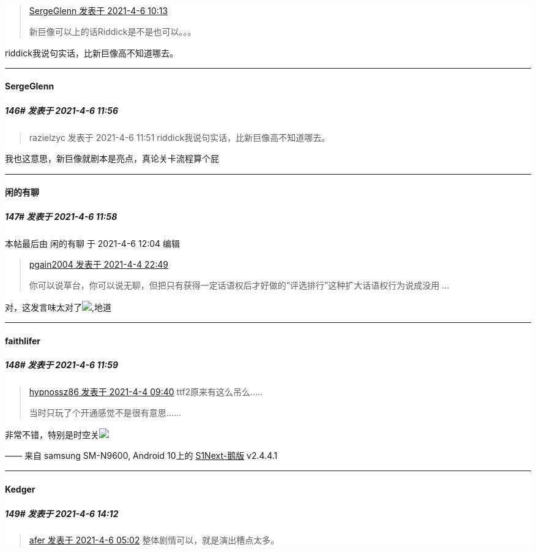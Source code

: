 
<blockquote><a href="httphttps://bbs.saraba1st.com/2b/forum.php?mod=redirect&amp;goto=findpost&amp;pid=50846238&amp;ptid=1997118" target="_blank">SergeGlenn 发表于 2021-4-6 10:13</a>

新巨像可以上的话Riddick是不是也可以。。。</blockquote>
riddick我说句实话，比新巨像高不知道哪去。


*****

####  SergeGlenn  
##### 146#       发表于 2021-4-6 11:56


<blockquote>razielzyc 发表于 2021-4-6 11:51
riddick我说句实话，比新巨像高不知道哪去。</blockquote>
我也这意思，新巨像就剧本是亮点，真论关卡流程算个屁


*****

####  闲的有聊  
##### 147#       发表于 2021-4-6 11:58


 本帖最后由 闲的有聊 于 2021-4-6 12:04 编辑 
<blockquote><a href="httphttps://bbs.saraba1st.com/2b/forum.php?mod=redirect&amp;goto=findpost&amp;pid=50834916&amp;ptid=1997118" target="_blank">pgain2004 发表于 2021-4-4 22:49</a>

你可以说草台，你可以说无聊，但把只有获得一定话语权后才好做的“评选排行”这种扩大话语权行为说成没用 ...</blockquote>
对，这发言味太对了<img src="https://static.saraba1st.com/image/smiley/face2017/035.png" referrerpolicy="no-referrer">,地道


*****

####  faithlifer  
##### 148#       发表于 2021-4-6 11:59


<blockquote><a href="httphttps://bbs.saraba1st.com/2b/forum.php?mod=redirect&amp;goto=findpost&amp;pid=50827483&amp;ptid=1997118" target="_blank">hypnossz86 发表于 2021-4-4 09:40</a>
ttf2原来有这么吊么.....

当时只玩了个开通感觉不是很有意思......</blockquote>
非常不错，特别是时空关<img src="https://static.saraba1st.com/image/smiley/face2017/060.png" referrerpolicy="no-referrer">

—— 来自 samsung SM-N9600, Android 10上的 [S1Next-鹅版](https://github.com/ykrank/S1-Next/releases) v2.4.4.1


*****

####  Kedger  
##### 149#       发表于 2021-4-6 14:12


<blockquote><a href="httphttps://bbs.saraba1st.com/2b/forum.php?mod=redirect&amp;goto=findpost&amp;pid=50844809&amp;ptid=1997118" target="_blank">afer 发表于 2021-4-6 05:02</a>
整体剧情可以，就是演出槽点太多。
